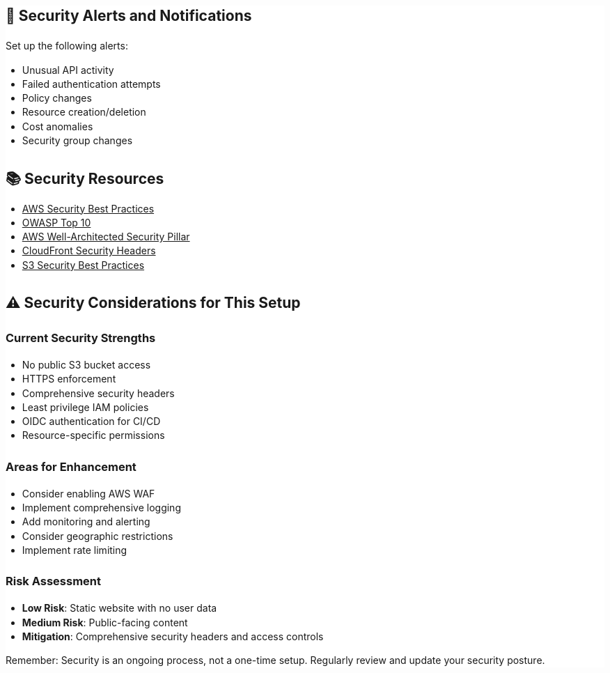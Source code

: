 ## 🚨 Security Alerts and Notifications

Set up the following alerts:
- Unusual API activity
- Failed authentication attempts
- Policy changes
- Resource creation/deletion
- Cost anomalies
- Security group changes

## 📚 Security Resources

- [AWS Security Best Practices](https://aws.amazon.com/architecture/security-identity-compliance/)
- [OWASP Top 10](https://owasp.org/www-project-top-ten/)
- [AWS Well-Architected Security Pillar](https://docs.aws.amazon.com/wellarchitected/latest/security-pillar/welcome.html)
- [CloudFront Security Headers](https://docs.aws.amazon.com/AmazonCloudFront/latest/DeveloperGuide/adding-response-headers.html)
- [S3 Security Best Practices](https://docs.aws.amazon.com/AmazonS3/latest/userguide/security-best-practices.html)

## ⚠️ Security Considerations for This Setup

### Current Security Strengths
- No public S3 bucket access
- HTTPS enforcement
- Comprehensive security headers
- Least privilege IAM policies
- OIDC authentication for CI/CD
- Resource-specific permissions

### Areas for Enhancement
- Consider enabling AWS WAF
- Implement comprehensive logging
- Add monitoring and alerting
- Consider geographic restrictions
- Implement rate limiting

### Risk Assessment
- **Low Risk**: Static website with no user data
- **Medium Risk**: Public-facing content
- **Mitigation**: Comprehensive security headers and access controls

Remember: Security is an ongoing process, not a one-time setup. Regularly review and update your security posture.